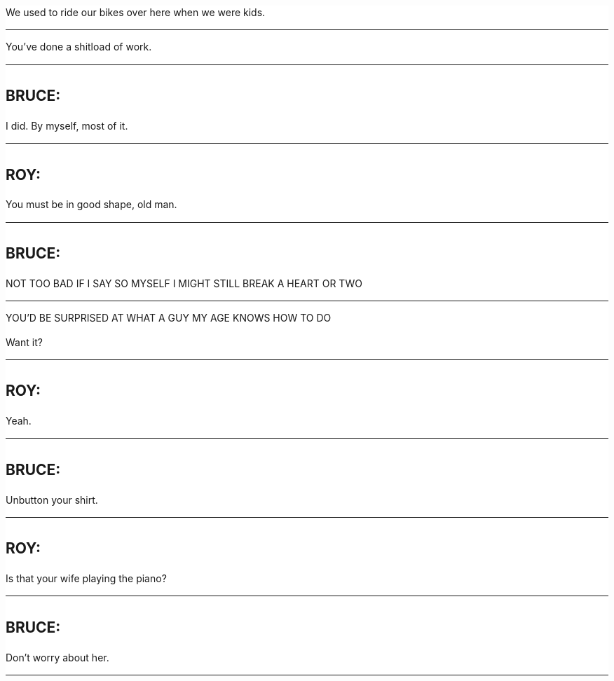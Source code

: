 
We used to ride our bikes over here when we were kids. 

---

You’ve done a shitload of work.

---

## BRUCE:
I did. By myself, most of it.

---

## ROY:
You must be in good shape, old man.

---

## BRUCE:
NOT TOO BAD IF I SAY SO MYSELF
I MIGHT STILL BREAK A HEART OR TWO

---


YOU’D BE SURPRISED AT WHAT A GUY MY AGE KNOWS HOW TO DO

Want it?

---

## ROY:
Yeah.

---

## BRUCE:
Unbutton your shirt.

---

## ROY:
Is that your wife playing the piano?

---

## BRUCE:
Don’t worry about her.

---
